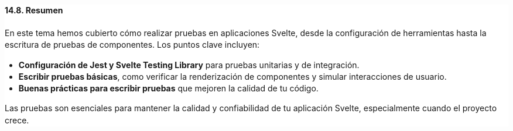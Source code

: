 #### **14.8. Resumen**

En este tema hemos cubierto cómo realizar pruebas en aplicaciones Svelte, desde la configuración de herramientas hasta la escritura de pruebas de componentes. Los puntos clave incluyen:

- **Configuración de Jest y Svelte Testing Library** para pruebas unitarias y de integración.
- **Escribir pruebas básicas**, como verificar la renderización de componentes y simular interacciones de usuario.
- **Buenas prácticas para escribir pruebas** que mejoren la calidad de tu código.

Las pruebas son esenciales para mantener la calidad y confiabilidad de tu aplicación Svelte, especialmente cuando el proyecto crece.
